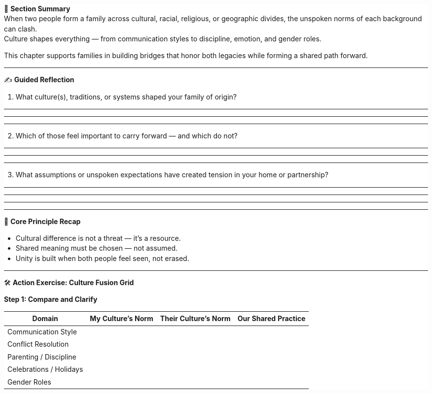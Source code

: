 
🧩 **Section Summary**  
When two people form a family across cultural, racial, religious, or geographic divides, the unspoken norms of each background can clash.  
Culture shapes everything — from communication styles to discipline, emotion, and gender roles.  

This chapter supports families in building bridges that honor both legacies while forming a shared path forward.  

---

✍ **Guided Reflection**  

1. What culture(s), traditions, or systems shaped your family of origin?  

____________________________________________________________  
____________________________________________________________  
____________________________________________________________  

2. Which of those feel important to carry forward — and which do not?  

____________________________________________________________  
____________________________________________________________  
____________________________________________________________  

3. What assumptions or unspoken expectations have created tension in your home or partnership?  

____________________________________________________________  
____________________________________________________________  
____________________________________________________________  

---

📜 **Core Principle Recap**  

- Cultural difference is not a threat — it’s a resource.  
- Shared meaning must be chosen — not assumed.  
- Unity is built when both people feel seen, not erased.  

---

🛠 **Action Exercise: Culture Fusion Grid**  

**Step 1: Compare and Clarify**  

| Domain                  | My Culture’s Norm       | Their Culture’s Norm     | Our Shared Practice   |  
|-------------------------|-------------------------|--------------------------|-----------------------|  
| Communication Style     |                         |                          |                       |  
| Conflict Resolution     |                         |                          |                       |  
| Parenting / Discipline  |                         |                          |                       |  
| Celebrations / Holidays |                         |                          |                       |  
| Gender Roles            |                         |                          |                       |  
